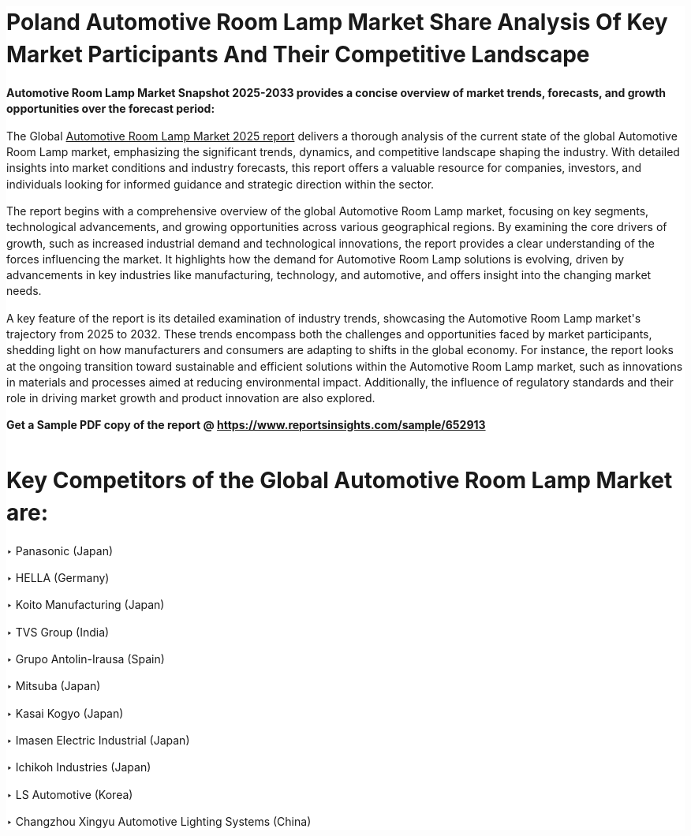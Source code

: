 # Poland Automotive Room Lamp Market Share Analysis Of Key Market Participants And Their Competitive Landscape

<strong>Automotive Room Lamp Market Snapshot 2025-2033 provides a concise overview of market trends, forecasts, and growth opportunities over the forecast period:</strong>

The Global <a href=https://www.reportsinsights.com/sample/652913>Automotive Room Lamp Market 2025 report</a> delivers a thorough analysis of the current state of the global Automotive Room Lamp market, emphasizing the significant trends, dynamics, and competitive landscape shaping the industry. With detailed insights into market conditions and industry forecasts, this report offers a valuable resource for companies, investors, and individuals looking for informed guidance and strategic direction within the sector.

The report begins with a comprehensive overview of the global Automotive Room Lamp market, focusing on key segments, technological advancements, and growing opportunities across various geographical regions. By examining the core drivers of growth, such as increased industrial demand and technological innovations, the report provides a clear understanding of the forces influencing the market. It highlights how the demand for Automotive Room Lamp solutions is evolving, driven by advancements in key industries like manufacturing, technology, and automotive, and offers insight into the changing market needs.

A key feature of the report is its detailed examination of industry trends, showcasing the Automotive Room Lamp market's trajectory from 2025 to 2032. These trends encompass both the challenges and opportunities faced by market participants, shedding light on how manufacturers and consumers are adapting to shifts in the global economy. For instance, the report looks at the ongoing transition toward sustainable and efficient solutions within the Automotive Room Lamp market, such as innovations in materials and processes aimed at reducing environmental impact. Additionally, the influence of regulatory standards and their role in driving market growth and product innovation are also explored.

<strong>Get a Sample PDF copy of the report @ <a href=https://www.reportsinsights.com/sample/652913>https://www.reportsinsights.com/sample/652913</a></strong>

# <strong>Key Competitors of the Global Automotive Room Lamp Market are:</strong>

‣ Panasonic (Japan)

‣ HELLA (Germany)

‣ Koito Manufacturing (Japan)

‣ TVS Group (India)

‣ Grupo Antolin-Irausa (Spain)

‣ Mitsuba (Japan)

‣ Kasai Kogyo (Japan)

‣ Imasen Electric Industrial (Japan)

‣ Ichikoh Industries (Japan)

‣ LS Automotive (Korea)

‣ Changzhou Xingyu Automotive Lighting Systems (China)
